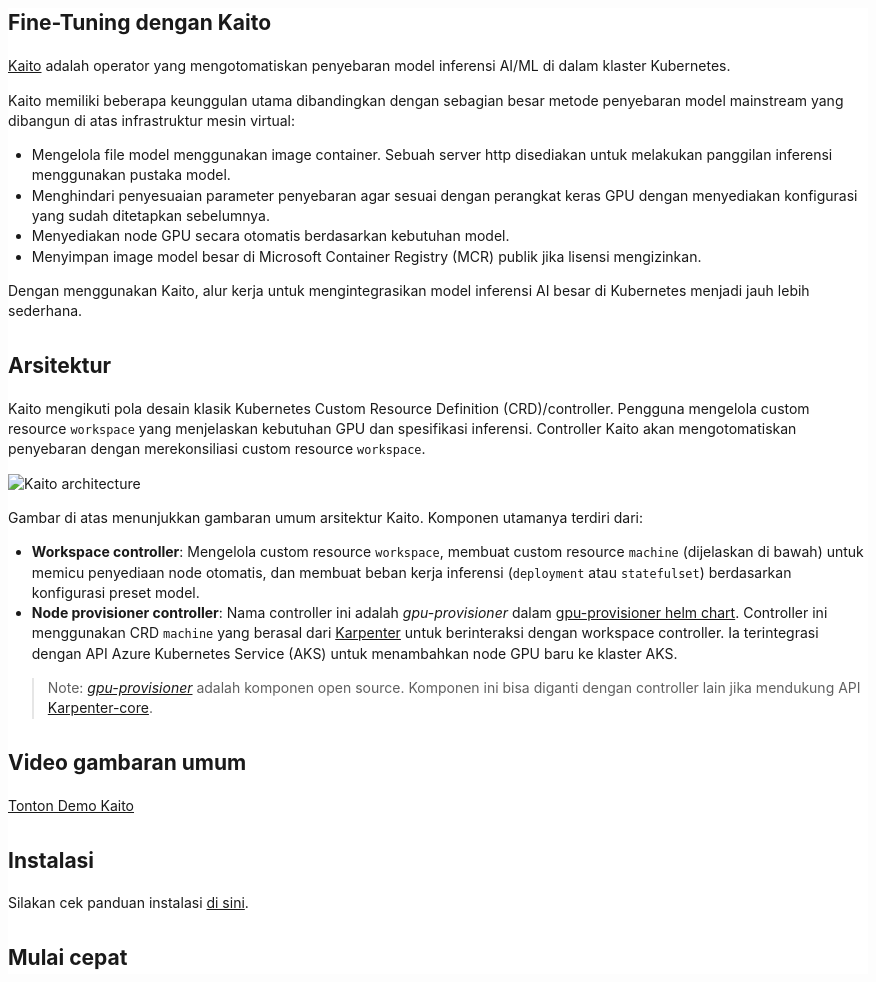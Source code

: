 
## Fine-Tuning dengan Kaito

[Kaito](https://github.com/Azure/kaito) adalah operator yang mengotomatiskan penyebaran model inferensi AI/ML di dalam klaster Kubernetes.

Kaito memiliki beberapa keunggulan utama dibandingkan dengan sebagian besar metode penyebaran model mainstream yang dibangun di atas infrastruktur mesin virtual:

- Mengelola file model menggunakan image container. Sebuah server http disediakan untuk melakukan panggilan inferensi menggunakan pustaka model.
- Menghindari penyesuaian parameter penyebaran agar sesuai dengan perangkat keras GPU dengan menyediakan konfigurasi yang sudah ditetapkan sebelumnya.
- Menyediakan node GPU secara otomatis berdasarkan kebutuhan model.
- Menyimpan image model besar di Microsoft Container Registry (MCR) publik jika lisensi mengizinkan.

Dengan menggunakan Kaito, alur kerja untuk mengintegrasikan model inferensi AI besar di Kubernetes menjadi jauh lebih sederhana.

## Arsitektur

Kaito mengikuti pola desain klasik Kubernetes Custom Resource Definition (CRD)/controller. Pengguna mengelola custom resource `workspace` yang menjelaskan kebutuhan GPU dan spesifikasi inferensi. Controller Kaito akan mengotomatiskan penyebaran dengan merekonsiliasi custom resource `workspace`.
<div align="left">
  <img src="https://github.com/kaito-project/kaito/raw/main/docs/img/arch.png" width=80% title="Kaito architecture" alt="Kaito architecture">
</div>

Gambar di atas menunjukkan gambaran umum arsitektur Kaito. Komponen utamanya terdiri dari:

- **Workspace controller**: Mengelola custom resource `workspace`, membuat custom resource `machine` (dijelaskan di bawah) untuk memicu penyediaan node otomatis, dan membuat beban kerja inferensi (`deployment` atau `statefulset`) berdasarkan konfigurasi preset model.
- **Node provisioner controller**: Nama controller ini adalah *gpu-provisioner* dalam [gpu-provisioner helm chart](https://github.com/Azure/gpu-provisioner/tree/main/charts/gpu-provisioner). Controller ini menggunakan CRD `machine` yang berasal dari [Karpenter](https://sigs.k8s.io/karpenter) untuk berinteraksi dengan workspace controller. Ia terintegrasi dengan API Azure Kubernetes Service (AKS) untuk menambahkan node GPU baru ke klaster AKS.
> Note: [*gpu-provisioner*](https://github.com/Azure/gpu-provisioner) adalah komponen open source. Komponen ini bisa diganti dengan controller lain jika mendukung API [Karpenter-core](https://sigs.k8s.io/karpenter).

## Video gambaran umum  
[Tonton Demo Kaito](https://www.youtube.com/embed/pmfBSg7L6lE?si=b8hXKJXb1gEZcmAe)

## Instalasi

Silakan cek panduan instalasi [di sini](https://github.com/Azure/kaito/blob/main/docs/installation.md).

## Mulai cepat
